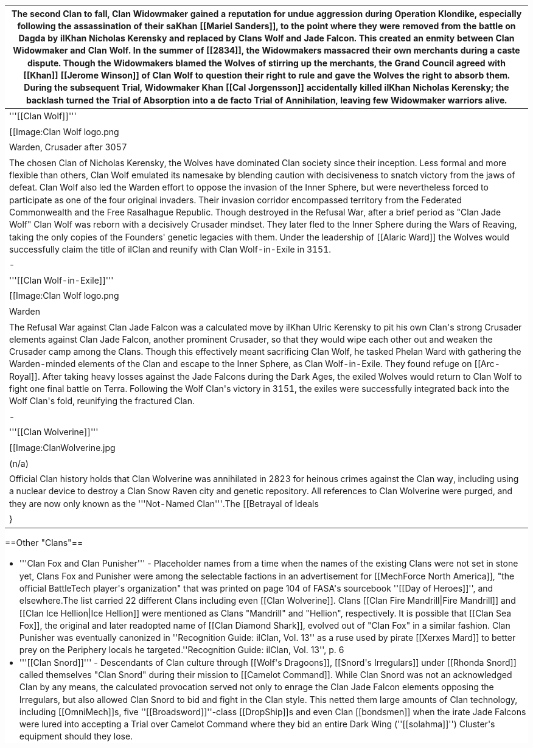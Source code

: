 |The second Clan to fall, Clan Widowmaker gained a reputation for undue aggression during Operation Klondike, especially following the assassination of their saKhan [[Mariel Sanders]], to the point where they were removed from the battle on Dagda by ilKhan Nicholas Kerensky and replaced by Clans Wolf and Jade Falcon. This created an enmity between Clan Widowmaker and Clan Wolf. In the summer of [[2834]], the Widowmakers massacred their own merchants during a caste dispute. Though the Widowmakers blamed the Wolves of stirring up the merchants, the Grand Council agreed with [[Khan]] [[Jerome Winson]] of Clan Wolf to question their right to rule and gave the Wolves the right to absorb them. During the subsequent Trial, Widowmaker Khan [[Cal Jorgensson]] accidentally killed ilKhan Nicholas Kerensky; the backlash turned the Trial of Absorption into a de facto Trial of Annihilation, leaving few Widowmaker warriors alive.
|-
|'''[[Clan Wolf]]'''
|[[Image:Clan Wolf logo.png|100px]]
|Warden, Crusader after 3057
|The chosen Clan of Nicholas Kerensky, the Wolves have dominated Clan society since their inception. Less formal and more flexible than others, Clan Wolf emulated its namesake by blending caution with decisiveness to snatch victory from the jaws of defeat. Clan Wolf also led the Warden effort to oppose the invasion of the Inner Sphere, but were nevertheless forced to participate as one of the four original invaders. Their invasion corridor encompassed territory from the Federated Commonwealth and the Free Rasalhague Republic. Though destroyed in the Refusal War, after a brief period as "Clan Jade Wolf" Clan Wolf was reborn with a decisively Crusader mindset. They later fled to the Inner Sphere during the Wars of Reaving, taking the only copies of the Founders' genetic legacies with them. Under the leadership of [[Alaric Ward]] the Wolves would successfully claim the title of ilClan and reunify with Clan Wolf-in-Exile in 3151.
|-
|'''[[Clan Wolf-in-Exile]]'''
|[[Image:Clan Wolf logo.png|100px]]
|Warden
|The Refusal War against Clan Jade Falcon was a calculated move by ilKhan Ulric Kerensky to pit his own Clan's strong Crusader elements against Clan Jade Falcon, another prominent Crusader, so that they would wipe each other out and weaken the Crusader camp among the Clans. Though this effectively meant sacrificing Clan Wolf, he tasked Phelan Ward with gathering the Warden-minded elements of the Clan and escape to the Inner Sphere, as Clan Wolf-in-Exile. They found refuge on [[Arc-Royal]]. After taking heavy losses against the Jade Falcons during the Dark Ages, the exiled Wolves would return to Clan Wolf to fight one final battle on Terra. Following the Wolf Clan's victory in 3151, the exiles were successfully integrated back into the Wolf Clan's fold, reunifying the fractured Clan.
|-
|'''[[Clan Wolverine]]'''
|[[Image:ClanWolverine.jpg|100px]]
|(n/a)
|Official Clan history holds that Clan Wolverine was annihilated in 2823 for heinous crimes against the Clan way, including using a nuclear device to destroy a Clan Snow Raven city and genetic repository. All references to Clan Wolverine were purged, and they are now only known as the '''Not-Named Clan'''.The [[Betrayal of Ideals|actual historical truth]], which has been covered up with forged or falsified records and fabricated history, was that the progressive and successful Clan Wolverine began questioning ilKhan Nicholas Kerensky's decisions (especially in terms of restrictions on their interpretations of Clan society). Kerensky subsequently turned a blind eye to a coalition of envious Clans under the leadership of Clan Widowmaker Khan [[Jason Karrige]] to plot the downfall of Clan Wolverine. This served Nicholas Kerensky in two ways: It would unite his Clans and give them a new enemy to fight; and it would make the Wolverines an example for everyone else not to cross him. While Karrige's scheming went further than Kerensky had foreseen (to the point of escalating the planned Absorption of the Wolverines into an Annihilation), Kerensky willingly used Clan Wolverine's downfall to further his own agenda and had them hunted down to the last man, warrior or civilian.
|}

==Other "Clans"==
* '''Clan Fox and Clan Punisher''' - Placeholder names from a time when the names of the existing Clans were not set in stone yet, Clans Fox and Punisher were among the selectable factions in an advertisement for [[MechForce North America]], "the official BattleTech player's organization" that was printed on page 104 of FASA's sourcebook ''[[Day of Heroes]]'', and elsewhere.The list carried 22 different Clans including even [[Clan Wolverine]]. Clans [[Clan Fire Mandrill|Fire Mandrill]] and [[Clan Ice Hellion|Ice Hellion]] were mentioned as Clans "Mandrill" and "Hellion", respectively. It is possible that [[Clan Sea Fox]], the original and later readopted name of [[Clan Diamond Shark]], evolved out of "Clan Fox" in a similar fashion. Clan Punisher was eventually canonized in ''Recognition Guide: ilClan, Vol. 13'' as a ruse used by pirate [[Xerxes Mard]] to better prey on the Periphery locals he targeted.''Recognition Guide: ilClan, Vol. 13'', p. 6
* '''[[Clan Snord]]''' - Descendants of Clan culture through [[Wolf's Dragoons]], [[Snord's Irregulars]] under [[Rhonda Snord]] called themselves "Clan Snord" during their mission to [[Camelot Command]]. While Clan Snord was not an acknowledged Clan by any means, the calculated provocation served not only to enrage the Clan Jade Falcon elements opposing the Irregulars, but also allowed Clan Snord to bid and fight in the Clan style. This netted them large amounts of Clan technology, including [[OmniMech]]s, five ''[[Broadsword]]''-class [[DropShip]]s and even Clan [[bondsmen]] when the irate Jade Falcons were lured into accepting a Trial over Camelot Command where they bid an entire Dark Wing (''[[solahma]]'') Cluster's equipment should they lose.